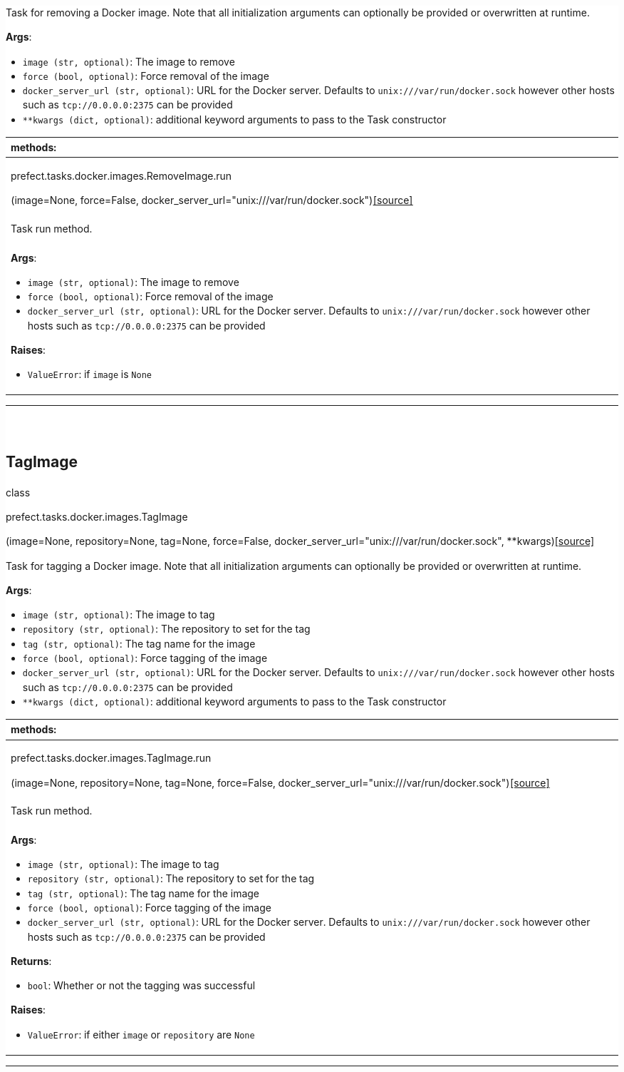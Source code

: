 Task for removing a Docker image. Note that all initialization arguments can optionally be provided or overwritten at runtime.

**Args**:     <ul class="args"><li class="args">`image (str, optional)`: The image to remove     </li><li class="args">`force (bool, optional)`: Force removal of the image     </li><li class="args">`docker_server_url (str, optional)`: URL for the Docker server. Defaults to         `unix:///var/run/docker.sock` however other hosts such as `tcp://0.0.0.0:2375`         can be provided     </li><li class="args">`**kwargs (dict, optional)`: additional keyword arguments to pass to the Task         constructor</li></ul>

|methods: &nbsp;&nbsp;&nbsp;&nbsp;&nbsp;&nbsp;&nbsp;&nbsp;&nbsp;&nbsp;&nbsp;&nbsp;&nbsp;&nbsp;&nbsp;&nbsp;&nbsp;&nbsp;&nbsp;&nbsp;&nbsp;&nbsp;&nbsp;&nbsp;&nbsp;&nbsp;&nbsp;&nbsp;&nbsp;&nbsp;&nbsp;&nbsp;&nbsp;&nbsp;&nbsp;&nbsp;&nbsp;&nbsp;&nbsp;&nbsp;&nbsp;&nbsp;&nbsp;&nbsp;&nbsp;&nbsp;&nbsp;&nbsp;&nbsp;&nbsp;&nbsp;&nbsp;&nbsp;&nbsp;&nbsp;&nbsp;&nbsp;&nbsp;&nbsp;&nbsp;&nbsp;&nbsp;&nbsp;&nbsp;&nbsp;&nbsp;&nbsp;&nbsp;&nbsp;&nbsp;&nbsp;&nbsp;&nbsp;&nbsp;&nbsp;&nbsp;&nbsp;&nbsp;&nbsp;&nbsp;&nbsp;&nbsp;&nbsp;&nbsp;&nbsp;&nbsp;&nbsp;&nbsp;&nbsp;&nbsp;&nbsp;&nbsp;&nbsp;&nbsp;&nbsp;&nbsp;&nbsp;&nbsp;&nbsp;&nbsp;&nbsp;&nbsp;&nbsp;&nbsp;&nbsp;&nbsp;&nbsp;&nbsp;&nbsp;&nbsp;&nbsp;&nbsp;&nbsp;&nbsp;&nbsp;&nbsp;&nbsp;&nbsp;&nbsp;&nbsp;&nbsp;&nbsp;&nbsp;&nbsp;&nbsp;&nbsp;&nbsp;&nbsp;&nbsp;&nbsp;&nbsp;&nbsp;&nbsp;&nbsp;&nbsp;&nbsp;&nbsp;&nbsp;&nbsp;&nbsp;&nbsp;&nbsp;&nbsp;&nbsp;&nbsp;&nbsp;&nbsp;&nbsp;&nbsp;&nbsp;|
|:----|
 | <div class='method-sig' id='prefect-tasks-docker-images-removeimage-run'><p class="prefect-class">prefect.tasks.docker.images.RemoveImage.run</p>(image=None, force=False, docker_server_url="unix:///var/run/docker.sock")<span class="source"><a href="https://github.com/PrefectHQ/prefect/blob/master/src/prefect/tasks/docker/images.py#L243">[source]</a></span></div>
<p class="methods">Task run method.<br><br>**Args**:     <ul class="args"><li class="args">`image (str, optional)`: The image to remove     </li><li class="args">`force (bool, optional)`: Force removal of the image     </li><li class="args">`docker_server_url (str, optional)`: URL for the Docker server. Defaults to         `unix:///var/run/docker.sock` however other hosts such as `tcp://0.0.0.0:2375`         can be provided</li></ul>**Raises**:     <ul class="args"><li class="args">`ValueError`: if `image` is `None`</li></ul></p>|

---
<br>

 ## TagImage
 <div class='class-sig' id='prefect-tasks-docker-images-tagimage'><p class="prefect-sig">class </p><p class="prefect-class">prefect.tasks.docker.images.TagImage</p>(image=None, repository=None, tag=None, force=False, docker_server_url="unix:///var/run/docker.sock", **kwargs)<span class="source"><a href="https://github.com/PrefectHQ/prefect/blob/master/src/prefect/tasks/docker/images.py#L273">[source]</a></span></div>

Task for tagging a Docker image. Note that all initialization arguments can optionally be provided or overwritten at runtime.

**Args**:     <ul class="args"><li class="args">`image (str, optional)`: The image to tag     </li><li class="args">`repository (str, optional)`: The repository to set for the tag     </li><li class="args">`tag (str, optional)`: The tag name for the image     </li><li class="args">`force (bool, optional)`: Force tagging of the image     </li><li class="args">`docker_server_url (str, optional)`: URL for the Docker server. Defaults to         `unix:///var/run/docker.sock` however other hosts such as `tcp://0.0.0.0:2375`         can be provided     </li><li class="args">`**kwargs (dict, optional)`: additional keyword arguments to pass to the Task         constructor</li></ul>

|methods: &nbsp;&nbsp;&nbsp;&nbsp;&nbsp;&nbsp;&nbsp;&nbsp;&nbsp;&nbsp;&nbsp;&nbsp;&nbsp;&nbsp;&nbsp;&nbsp;&nbsp;&nbsp;&nbsp;&nbsp;&nbsp;&nbsp;&nbsp;&nbsp;&nbsp;&nbsp;&nbsp;&nbsp;&nbsp;&nbsp;&nbsp;&nbsp;&nbsp;&nbsp;&nbsp;&nbsp;&nbsp;&nbsp;&nbsp;&nbsp;&nbsp;&nbsp;&nbsp;&nbsp;&nbsp;&nbsp;&nbsp;&nbsp;&nbsp;&nbsp;&nbsp;&nbsp;&nbsp;&nbsp;&nbsp;&nbsp;&nbsp;&nbsp;&nbsp;&nbsp;&nbsp;&nbsp;&nbsp;&nbsp;&nbsp;&nbsp;&nbsp;&nbsp;&nbsp;&nbsp;&nbsp;&nbsp;&nbsp;&nbsp;&nbsp;&nbsp;&nbsp;&nbsp;&nbsp;&nbsp;&nbsp;&nbsp;&nbsp;&nbsp;&nbsp;&nbsp;&nbsp;&nbsp;&nbsp;&nbsp;&nbsp;&nbsp;&nbsp;&nbsp;&nbsp;&nbsp;&nbsp;&nbsp;&nbsp;&nbsp;&nbsp;&nbsp;&nbsp;&nbsp;&nbsp;&nbsp;&nbsp;&nbsp;&nbsp;&nbsp;&nbsp;&nbsp;&nbsp;&nbsp;&nbsp;&nbsp;&nbsp;&nbsp;&nbsp;&nbsp;&nbsp;&nbsp;&nbsp;&nbsp;&nbsp;&nbsp;&nbsp;&nbsp;&nbsp;&nbsp;&nbsp;&nbsp;&nbsp;&nbsp;&nbsp;&nbsp;&nbsp;&nbsp;&nbsp;&nbsp;&nbsp;&nbsp;&nbsp;&nbsp;&nbsp;&nbsp;&nbsp;&nbsp;&nbsp;&nbsp;|
|:----|
 | <div class='method-sig' id='prefect-tasks-docker-images-tagimage-run'><p class="prefect-class">prefect.tasks.docker.images.TagImage.run</p>(image=None, repository=None, tag=None, force=False, docker_server_url="unix:///var/run/docker.sock")<span class="source"><a href="https://github.com/PrefectHQ/prefect/blob/master/src/prefect/tasks/docker/images.py#L307">[source]</a></span></div>
<p class="methods">Task run method.<br><br>**Args**:     <ul class="args"><li class="args">`image (str, optional)`: The image to tag     </li><li class="args">`repository (str, optional)`: The repository to set for the tag     </li><li class="args">`tag (str, optional)`: The tag name for the image     </li><li class="args">`force (bool, optional)`: Force tagging of the image     </li><li class="args">`docker_server_url (str, optional)`: URL for the Docker server. Defaults to         `unix:///var/run/docker.sock` however other hosts such as `tcp://0.0.0.0:2375`         can be provided</li></ul>**Returns**:     <ul class="args"><li class="args">`bool`: Whether or not the tagging was successful</li></ul>**Raises**:     <ul class="args"><li class="args">`ValueError`: if either `image` or `repository` are `None`</li></ul></p>|

---